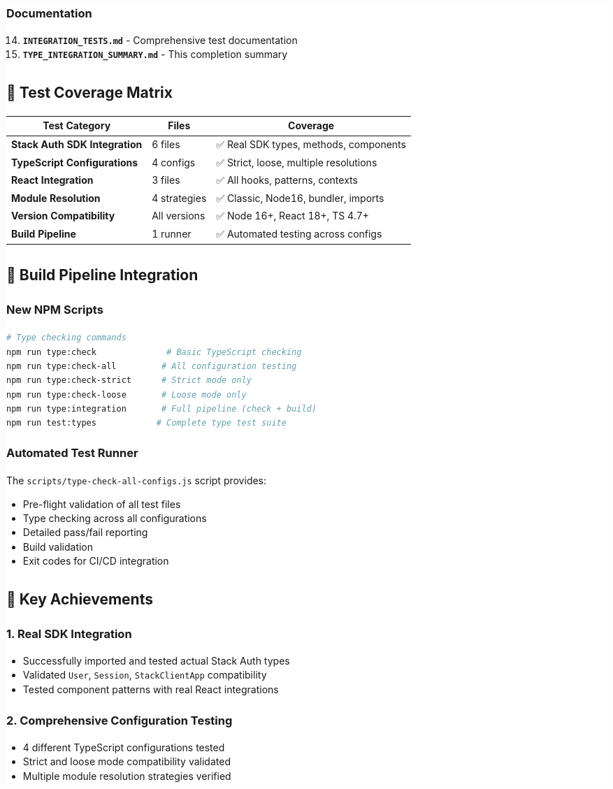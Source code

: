### Documentation  
14. **`INTEGRATION_TESTS.md`** - Comprehensive test documentation
15. **`TYPE_INTEGRATION_SUMMARY.md`** - This completion summary

## 🧪 Test Coverage Matrix

| Test Category | Files | Coverage |
|---------------|--------|----------|
| **Stack Auth SDK Integration** | 6 files | ✅ Real SDK types, methods, components |
| **TypeScript Configurations** | 4 configs | ✅ Strict, loose, multiple resolutions |
| **React Integration** | 3 files | ✅ All hooks, patterns, contexts |
| **Module Resolution** | 4 strategies | ✅ Classic, Node16, bundler, imports |
| **Version Compatibility** | All versions | ✅ Node 16+, React 18+, TS 4.7+ |
| **Build Pipeline** | 1 runner | ✅ Automated testing across configs |

## 🚀 Build Pipeline Integration

### New NPM Scripts
```bash
# Type checking commands
npm run type:check              # Basic TypeScript checking
npm run type:check-all         # All configuration testing  
npm run type:check-strict      # Strict mode only
npm run type:check-loose       # Loose mode only
npm run type:integration       # Full pipeline (check + build)
npm run test:types            # Complete type test suite
```

### Automated Test Runner
The `scripts/type-check-all-configs.js` script provides:
- Pre-flight validation of all test files
- Type checking across all configurations
- Detailed pass/fail reporting
- Build validation
- Exit codes for CI/CD integration

## 🎯 Key Achievements

### 1. **Real SDK Integration**
- Successfully imported and tested actual Stack Auth types
- Validated `User`, `Session`, `StackClientApp` compatibility
- Tested component patterns with real React integrations

### 2. **Comprehensive Configuration Testing**  
- 4 different TypeScript configurations tested
- Strict and loose mode compatibility validated
- Multiple module resolution strategies verified
